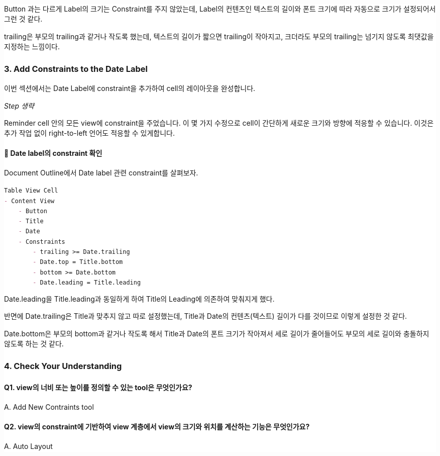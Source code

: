 Button 과는 다르게 Label의 크기는 Constraint를 주지 않았는데, Label의 컨텐츠인 텍스트의 길이와 폰트 크기에 따라 자동으로 크기가 설정되어서 그런 것 같다.  
  
trailing은 부모의 trailing과 같거나 작도록 했는데, 텍스트의 길이가 짧으면 trailing이 작아지고, 크더라도 부모의 trailing는 넘기지 않도록 최댓값을 지정하는 느낌이다.

### 3. Add Constraints to the Date Label

이번 섹션에서는 Date Label에 constraint을 추가하여 cell의 레이아웃을 완성합니다.  
  
*Step 생략*  
  
Reminder cell 안의 모든 view에 constraint을 주었습니다. 이 몇 가지 수정으로 cell이 간단하게 새로운 크기와 방향에 적응할 수 있습니다. 이것은 추가 작업 없이 right-to-left 언어도 적응할 수 있게합니다.

#### 📌 Date label의 constraint 확인

Document Outline에서 Date label 관련 constraint를 살펴보자. 

~~~markdown
Table View Cell
- Content View
    - Button
    - Title
    - Date
    - Constraints
        - trailing >= Date.trailing
        - Date.top = Title.bottom
        - bottom >= Date.bottom
        - Date.leading = Title.leading
~~~

Date.leading을 Title.leading과 동일하게 하여 Title의 Leading에 의존하여 맞춰지게 했다.  
  
반면에 Date.trailing은 Title과 맞추지 않고 따로 설정했는데, Title과 Date의 컨텐츠(텍스트) 길이가 다를 것이므로 이렇게 설정한 것 같다.
  
Date.bottom은 부모의 bottom과 같거나 작도록 해서 Title과 Date의 폰트 크기가 작아져서 세로 길이가 줄어들어도 부모의 세로 길이와 충돌하지 않도록 하는 것 같다.

### 4. Check Your Understanding

#### Q1. view의 너비 또는 높이를 정의할 수 있는 tool은 무엇인가요?

A. Add New Contraints tool

#### Q2. view의 constraint에 기반하여 view 계층에서 view의 크기와 위치를 계산하는 기능은 무엇인가요?

A. Auto Layout



